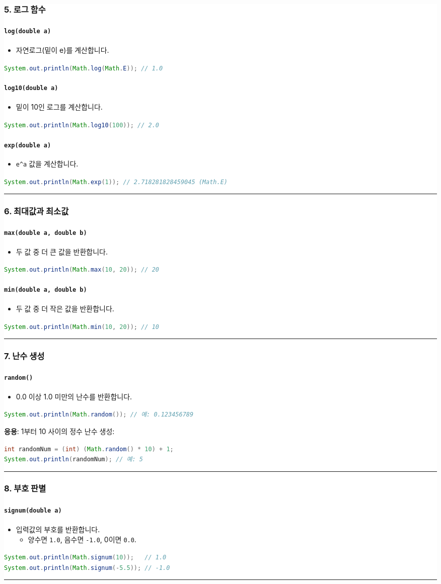
### 5. 로그 함수
#### `log(double a)`
- 자연로그(밑이 e)를 계산합니다.
```java
System.out.println(Math.log(Math.E)); // 1.0
```

#### `log10(double a)`
- 밑이 10인 로그를 계산합니다.
```java
System.out.println(Math.log10(100)); // 2.0
```

#### `exp(double a)`
- `e^a` 값을 계산합니다.
```java
System.out.println(Math.exp(1)); // 2.718281828459045 (Math.E)
```

---

### 6. 최대값과 최소값
#### `max(double a, double b)`
- 두 값 중 더 큰 값을 반환합니다.
```java
System.out.println(Math.max(10, 20)); // 20
```

#### `min(double a, double b)`
- 두 값 중 더 작은 값을 반환합니다.
```java
System.out.println(Math.min(10, 20)); // 10
```

---

### 7. 난수 생성
#### `random()`
- 0.0 이상 1.0 미만의 난수를 반환합니다.
```java
System.out.println(Math.random()); // 예: 0.123456789
```

**응용**:
1부터 10 사이의 정수 난수 생성:
```java
int randomNum = (int) (Math.random() * 10) + 1;
System.out.println(randomNum); // 예: 5
```

---

### 8. 부호 판별
#### `signum(double a)`
- 입력값의 부호를 반환합니다.
    - 양수면 `1.0`, 음수면 `-1.0`, 0이면 `0.0`.
```java
System.out.println(Math.signum(10));   // 1.0
System.out.println(Math.signum(-5.5)); // -1.0
```

---